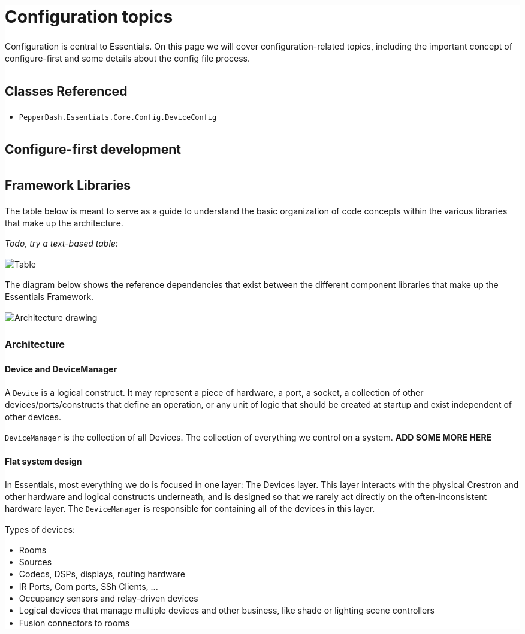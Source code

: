 # Configuration topics

Configuration is central to Essentials. On this page we will cover configuration-related topics, including the important concept of configure-first and some details about the config file process.

## Classes Referenced

- `PepperDash.Essentials.Core.Config.DeviceConfig`

## Configure-first development

## Framework Libraries

The table below is meant to serve as a guide to understand the basic organization of code concepts within the various libraries that make up the architecture.

_Todo, try a text-based table:_

![Table](~/docs/images/arch-table.PNG)

The diagram below shows the reference dependencies that exist between the different component libraries that make up the Essentials Framework.

![Architecture drawing](~/docs/images/arch-high-level.png)

### Architecture

#### Device and DeviceManager

A `Device` is a logical construct. It may represent a piece of hardware, a port, a socket, a collection of other devices/ports/constructs that define an operation, or any unit of logic that should be created at startup and exist independent of other devices.

`DeviceManager` is the collection of all Devices. The collection of everything we control on a system. **ADD SOME MORE HERE**

#### Flat system design

In Essentials, most everything we do is focused in one layer: The Devices layer. This layer interacts with the physical Crestron and other hardware and logical constructs underneath, and is designed so that we rarely act directly on the often-inconsistent hardware layer. The `DeviceManager` is responsible for containing all of the devices in this layer.

Types of devices:

- Rooms
- Sources
- Codecs, DSPs, displays, routing hardware
- IR Ports, Com ports, SSh Clients, ...
- Occupancy sensors and relay-driven devices
- Logical devices that manage multiple devices and other business, like shade or lighting scene controllers
- Fusion connectors to rooms
